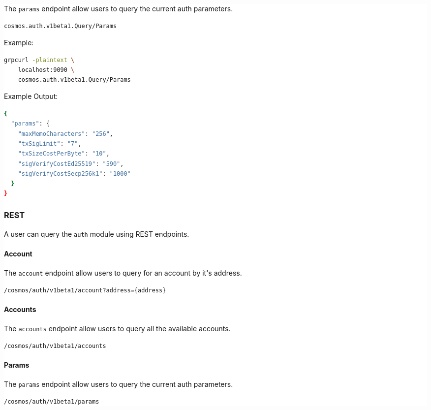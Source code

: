 The `params` endpoint allow users to query the current auth parameters.

```bash
cosmos.auth.v1beta1.Query/Params
```

Example:

```bash
grpcurl -plaintext \
    localhost:9090 \
    cosmos.auth.v1beta1.Query/Params
```

Example Output:

```bash
{
  "params": {
    "maxMemoCharacters": "256",
    "txSigLimit": "7",
    "txSizeCostPerByte": "10",
    "sigVerifyCostEd25519": "590",
    "sigVerifyCostSecp256k1": "1000"
  }
}
```

### REST

A user can query the `auth` module using REST endpoints.

#### Account

The `account` endpoint allow users to query for an account by it's address.

```bash
/cosmos/auth/v1beta1/account?address={address}
```

#### Accounts

The `accounts` endpoint allow users to query all the available accounts.

```bash
/cosmos/auth/v1beta1/accounts
```

#### Params

The `params` endpoint allow users to query the current auth parameters.

```bash
/cosmos/auth/v1beta1/params
```
